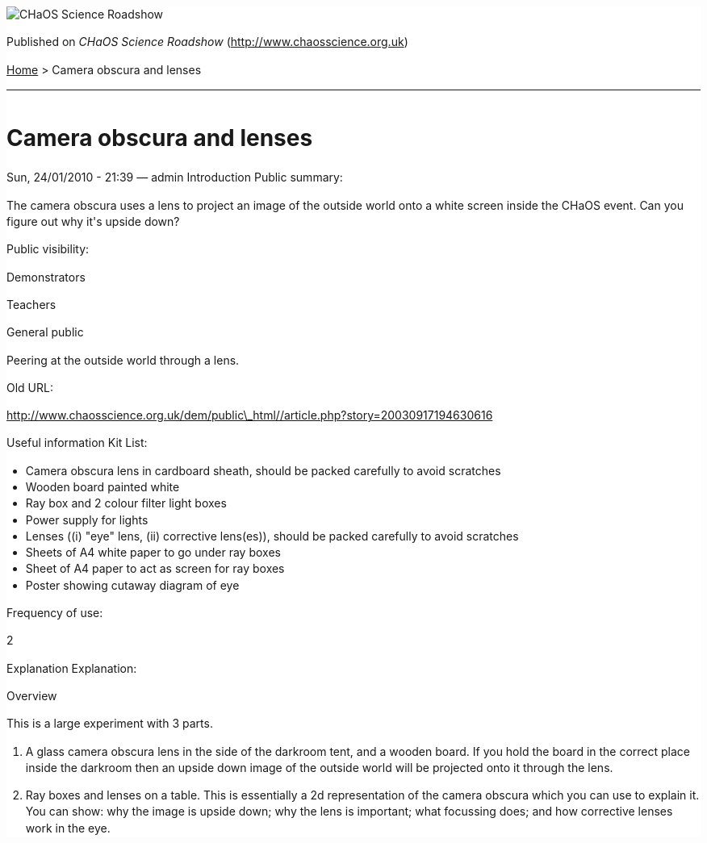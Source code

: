 <img src="http://www.chaosscience.org.uk/sites/default/files/garland_logo.png" alt="CHaOS Science Roadshow" id="logo" class="print-logo" />

Published on *CHaOS Science Roadshow* (<http://www.chaosscience.org.uk>)

[Home](http://www.chaosscience.org.uk/) &gt; Camera obscura and lenses

------------------------------------------------------------------------

Camera obscura and lenses
=========================

<span class="submitted">Sun, 24/01/2010 - 21:39 — admin</span>
Introduction
Public summary: 

The camera obscura uses a lens to project an image of the outside world onto a white screen inside the CHaOS event. Can you figure out why it's upside down?

Public visibility: 

Demonstrators

Teachers

General public

Peering at the outside world through a lens.

Old URL: 

http://www.chaosscience.org.uk/dem/public\_html//article.php?story=20030917194630616

Useful information
Kit List: 

- Camera obscura lens in cardboard sheath, should be packed carefully to avoid scratches
- Wooden board painted white
- Ray box and 2 colour filter light boxes
- Power supply for lights
- Lenses ((i) "eye" lens, (ii) corrective lens(es)), should be packed carefully to avoid scratches
- Sheets of A4 white paper to go under ray boxes
- Sheet of A4 paper to act as screen for ray boxes
- Poster showing cutaway diagram of eye

Frequency of use: 

2

Explanation
Explanation: 

Overview

This is a large experiment with 3 parts.

1. A glass camera obscura lens in the side of the darkroom tent, and a wooden board. If you hold the board in the correct place inside the darkroom then an upside down image of the outside world will be projected onto it through the lens.

2. Ray boxes and lenses on a table. This is essentially a 2d representation of the camera obscura which you can use to explain it. You can show: why the image is upside down; why the lens is important; what focussing does; and how corrective lenses work in the eye.

